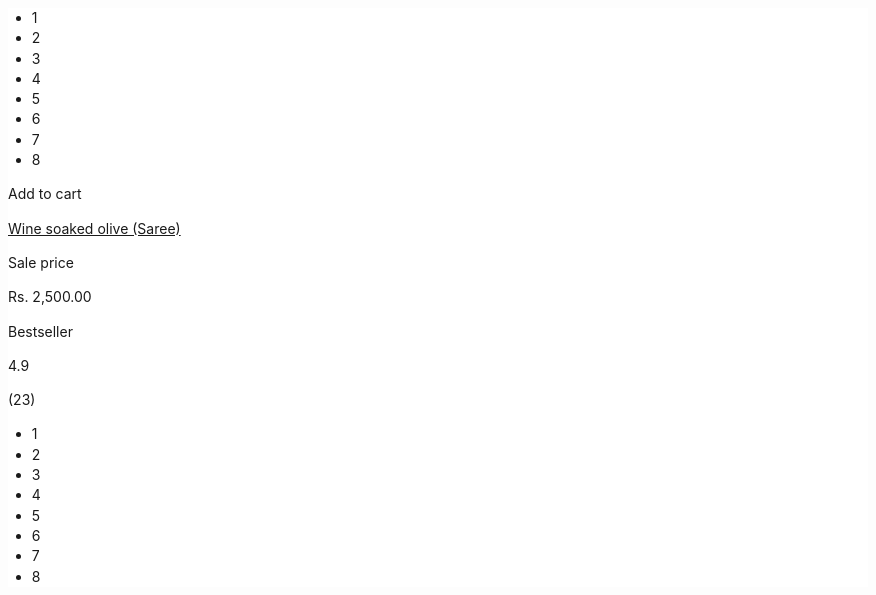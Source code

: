 [](/products/made-in-heaven-wine-soaked-olive)

[](/products/made-in-heaven-wine-soaked-olive)

[](/products/made-in-heaven-wine-soaked-olive)

[](/products/made-in-heaven-wine-soaked-olive)

[](/products/made-in-heaven-wine-soaked-olive)

[](/products/made-in-heaven-wine-soaked-olive)

[](/products/made-in-heaven-wine-soaked-olive)

- 1
- 2
- 3
- 4
- 5
- 6
- 7
- 8

Add to cart

[Wine soaked olive (Saree)](/products/made-in-heaven-wine-soaked-olive)

Sale price

Rs. 2,500.00

Bestseller

4.9

(23)

[](/products/swarn-jawa-kusum)

[](/products/swarn-jawa-kusum)

[](/products/swarn-jawa-kusum)

[](/products/swarn-jawa-kusum)

[](/products/swarn-jawa-kusum)

[](/products/swarn-jawa-kusum)

[](/products/swarn-jawa-kusum)

[](/products/swarn-jawa-kusum)

[](/products/swarn-jawa-kusum)

- 1
- 2
- 3
- 4
- 5
- 6
- 7
- 8
